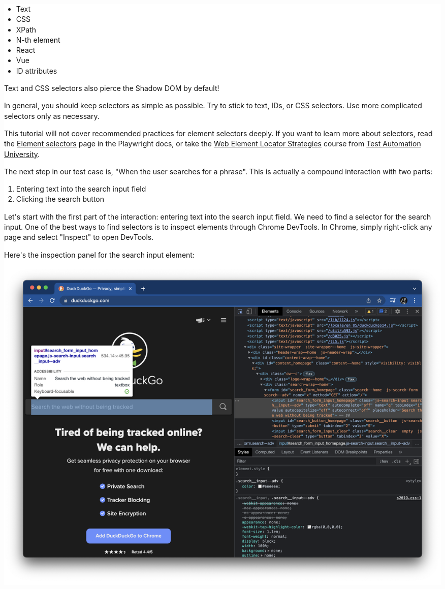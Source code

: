* Text
* CSS
* XPath
* N-th element
* React
* Vue
* ID attributes

Text and CSS selectors also pierce the Shadow DOM by default!

In general, you should keep selectors as simple as possible.
Try to stick to text, IDs, or CSS selectors.
Use more complicated selectors only as necessary.

This tutorial will not cover recommended practices for element selectors deeply.
If you want to learn more about selectors,
read the [Element selectors](https://playwright.dev/python/docs/selectors) page in the Playwright docs,
or take the [Web Element Locator Strategies](https://testautomationu.applitools.com/web-element-locator-strategies/) course
from [Test Automation University](https://testautomationu.applitools.com/).

The next step in our test case is, "When the user searches for a phrase".
This is actually a compound interaction with two parts:

1. Entering text into the search input field
2. Clicking the search button

Let's start with the first part of the interaction: entering text into the search input field.
We need to find a selector for the search input.
One of the best ways to find selectors is to inspect elements through Chrome DevTools.
In Chrome, simply right-click any page and select "Inspect" to open DevTools.

Here's the inspection panel for the search input element:

![Inspecting the search input element](images/inspect-search-input.png)
